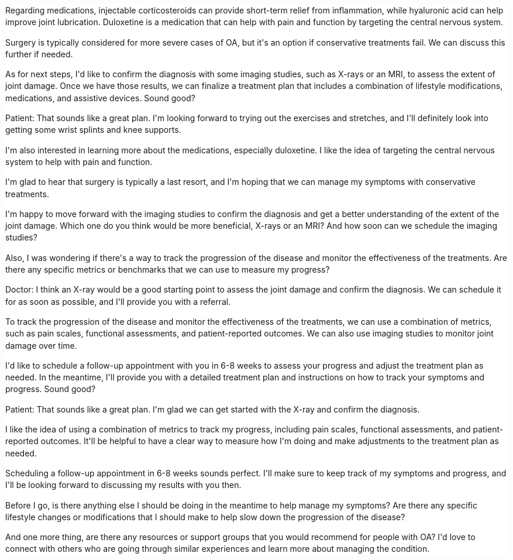 Regarding medications, injectable corticosteroids can provide short-term relief from inflammation, while hyaluronic acid can help improve joint lubrication. Duloxetine is a medication that can help with pain and function by targeting the central nervous system.

Surgery is typically considered for more severe cases of OA, but it's an option if conservative treatments fail. We can discuss this further if needed.

As for next steps, I'd like to confirm the diagnosis with some imaging studies, such as X-rays or an MRI, to assess the extent of joint damage. Once we have those results, we can finalize a treatment plan that includes a combination of lifestyle modifications, medications, and assistive devices. Sound good?

Patient: That sounds like a great plan. I'm looking forward to trying out the exercises and stretches, and I'll definitely look into getting some wrist splints and knee supports.

I'm also interested in learning more about the medications, especially duloxetine. I like the idea of targeting the central nervous system to help with pain and function.

I'm glad to hear that surgery is typically a last resort, and I'm hoping that we can manage my symptoms with conservative treatments.

I'm happy to move forward with the imaging studies to confirm the diagnosis and get a better understanding of the extent of the joint damage. Which one do you think would be more beneficial, X-rays or an MRI? And how soon can we schedule the imaging studies?

Also, I was wondering if there's a way to track the progression of the disease and monitor the effectiveness of the treatments. Are there any specific metrics or benchmarks that we can use to measure my progress?

Doctor: I think an X-ray would be a good starting point to assess the joint damage and confirm the diagnosis. We can schedule it for as soon as possible, and I'll provide you with a referral.

To track the progression of the disease and monitor the effectiveness of the treatments, we can use a combination of metrics, such as pain scales, functional assessments, and patient-reported outcomes. We can also use imaging studies to monitor joint damage over time.

I'd like to schedule a follow-up appointment with you in 6-8 weeks to assess your progress and adjust the treatment plan as needed. In the meantime, I'll provide you with a detailed treatment plan and instructions on how to track your symptoms and progress. Sound good?

Patient: That sounds like a great plan. I'm glad we can get started with the X-ray and confirm the diagnosis.

I like the idea of using a combination of metrics to track my progress, including pain scales, functional assessments, and patient-reported outcomes. It'll be helpful to have a clear way to measure how I'm doing and make adjustments to the treatment plan as needed.

Scheduling a follow-up appointment in 6-8 weeks sounds perfect. I'll make sure to keep track of my symptoms and progress, and I'll be looking forward to discussing my results with you then.

Before I go, is there anything else I should be doing in the meantime to help manage my symptoms? Are there any specific lifestyle changes or modifications that I should make to help slow down the progression of the disease?

And one more thing, are there any resources or support groups that you would recommend for people with OA? I'd love to connect with others who are going through similar experiences and learn more about managing the condition.
